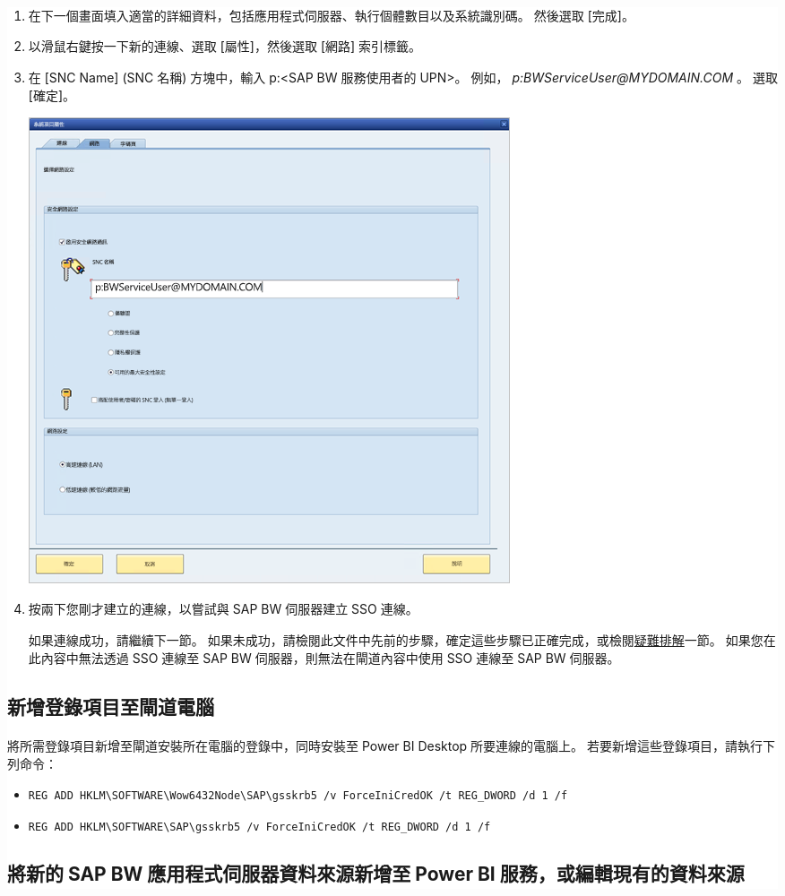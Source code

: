 1. 在下一個畫面填入適當的詳細資料，包括應用程式伺服器、執行個體數目以及系統識別碼。 然後選取 [完成]。

1. 以滑鼠右鍵按一下新的連線、選取 [屬性]，然後選取 [網路] 索引標籤。 

1. 在 [SNC Name] \(SNC 名稱\) 方塊中，輸入 p:&lt;SAP BW 服務使用者的 UPN&gt;。 例如， *p:BWServiceUser\@MYDOMAIN.COM* 。 選取 [確定]。

    ![[System Entry Properties] \(系統項目屬性\) 畫面](media/service-gateway-sso-kerberos/system-entry-properties.png)

1. 按兩下您剛才建立的連線，以嘗試與 SAP BW 伺服器建立 SSO 連線。 

   如果連線成功，請繼續下一節。 如果未成功，請檢閱此文件中先前的步驟，確定這些步驟已正確完成，或檢閱[疑難排解](#troubleshooting)一節。 如果您在此內容中無法透過 SSO 連線至 SAP BW 伺服器，則無法在閘道內容中使用 SSO 連線至 SAP BW 伺服器。

## <a name="add-registry-entries-to-the-gateway-machine"></a>新增登錄項目至閘道電腦

將所需登錄項目新增至閘道安裝所在電腦的登錄中，同時安裝至 Power BI Desktop 所要連線的電腦上。 若要新增這些登錄項目，請執行下列命令：

- ```REG ADD HKLM\SOFTWARE\Wow6432Node\SAP\gsskrb5 /v ForceIniCredOK /t REG_DWORD /d 1 /f```

- ```REG ADD HKLM\SOFTWARE\SAP\gsskrb5 /v ForceIniCredOK /t REG_DWORD /d 1 /f```

## <a name="add-a-new-sap-bw-application-server-data-source-to-the-power-bi-service-or-edit-an-existing-one"></a>將新的 SAP BW 應用程式伺服器資料來源新增至 Power BI 服務，或編輯現有的資料來源
